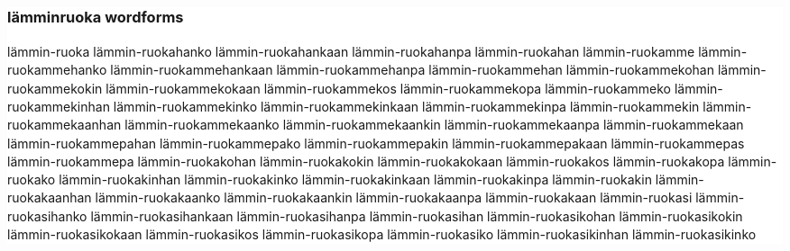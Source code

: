
### lämminruoka wordforms

lämmin-ruoka
lämmin-ruokahanko
lämmin-ruokahankaan
lämmin-ruokahanpa
lämmin-ruokahan
lämmin-ruokamme
lämmin-ruokammehanko
lämmin-ruokammehankaan
lämmin-ruokammehanpa
lämmin-ruokammehan
lämmin-ruokammekohan
lämmin-ruokammekokin
lämmin-ruokammekokaan
lämmin-ruokammekos
lämmin-ruokammekopa
lämmin-ruokammeko
lämmin-ruokammekinhan
lämmin-ruokammekinko
lämmin-ruokammekinkaan
lämmin-ruokammekinpa
lämmin-ruokammekin
lämmin-ruokammekaanhan
lämmin-ruokammekaanko
lämmin-ruokammekaankin
lämmin-ruokammekaanpa
lämmin-ruokammekaan
lämmin-ruokammepahan
lämmin-ruokammepako
lämmin-ruokammepakin
lämmin-ruokammepakaan
lämmin-ruokammepas
lämmin-ruokammepa
lämmin-ruokakohan
lämmin-ruokakokin
lämmin-ruokakokaan
lämmin-ruokakos
lämmin-ruokakopa
lämmin-ruokako
lämmin-ruokakinhan
lämmin-ruokakinko
lämmin-ruokakinkaan
lämmin-ruokakinpa
lämmin-ruokakin
lämmin-ruokakaanhan
lämmin-ruokakaanko
lämmin-ruokakaankin
lämmin-ruokakaanpa
lämmin-ruokakaan
lämmin-ruokasi
lämmin-ruokasihanko
lämmin-ruokasihankaan
lämmin-ruokasihanpa
lämmin-ruokasihan
lämmin-ruokasikohan
lämmin-ruokasikokin
lämmin-ruokasikokaan
lämmin-ruokasikos
lämmin-ruokasikopa
lämmin-ruokasiko
lämmin-ruokasikinhan
lämmin-ruokasikinko
